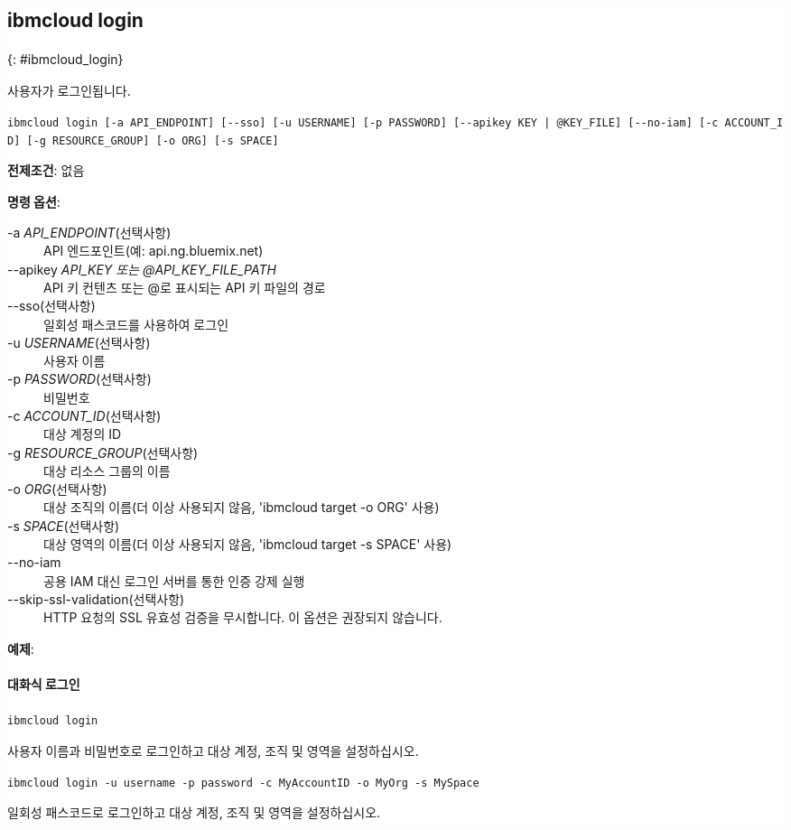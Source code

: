 
## ibmcloud login
{: #ibmcloud_login}

사용자가 로그인됩니다.

```
ibmcloud login [-a API_ENDPOINT] [--sso] [-u USERNAME] [-p PASSWORD] [--apikey KEY | @KEY_FILE] [--no-iam] [-c ACCOUNT_ID] [-g RESOURCE_GROUP] [-o ORG] [-s SPACE]
```

<strong>전제조건</strong>: 없음



<strong>명령 옵션</strong>:
<dl>
  <dt> -a <i>API_ENDPOINT</i>(선택사항)</dt>
  <dd> API 엔드포인트(예: api.ng.bluemix.net)</dd>
  <dt> --apikey <i>API_KEY 또는 @API_KEY_FILE_PATH</i>
  <dd> API 키 컨텐츠 또는 @로 표시되는 API 키 파일의 경로</dd>
  <dt> --sso(선택사항) </dt>
  <dd> 일회성 패스코드를 사용하여 로그인 </dd>
  <dt> -u <i>USERNAME</i>(선택사항)</dt>
  <dd> 사용자 이름</dd>
  <dt> -p <i>PASSWORD</i>(선택사항)</dt>
  <dd> 비밀번호</dd>
  <dt> -c <i>ACCOUNT_ID</i>(선택사항) </dt>
  <dd> 대상 계정의 ID</dd>
  <dt> -g <i>RESOURCE_GROUP</i>(선택사항) </dt>
  <dd> 대상 리소스 그룹의 이름</dd>
  <dt> -o <i>ORG</i>(선택사항)</dt>
  <dd> 대상 조직의 이름(더 이상 사용되지 않음, 'ibmcloud target -o ORG' 사용)</dd>
  <dt> -s <i>SPACE</i>(선택사항) </dt>
  <dd> 대상 영역의 이름(더 이상 사용되지 않음, 'ibmcloud target -s SPACE' 사용)</dd>
  <dt> --no-iam </dt>
  <dd> 공용 IAM 대신 로그인 서버를 통한 인증 강제 실행</dd>
  <dt> --skip-ssl-validation(선택사항) </dt>
  <dd> HTTP 요청의 SSL 유효성 검증을 무시합니다. 이 옵션은 권장되지 않습니다.</dd>
</dl>

<strong>예제</strong>:

#### 대화식 로그인

```
ibmcloud login
```

사용자 이름과 비밀번호로 로그인하고 대상 계정, 조직 및 영역을 설정하십시오.

```
ibmcloud login -u username -p password -c MyAccountID -o MyOrg -s MySpace
```

일회성 패스코드로 로그인하고 대상 계정, 조직 및 영역을 설정하십시오.
